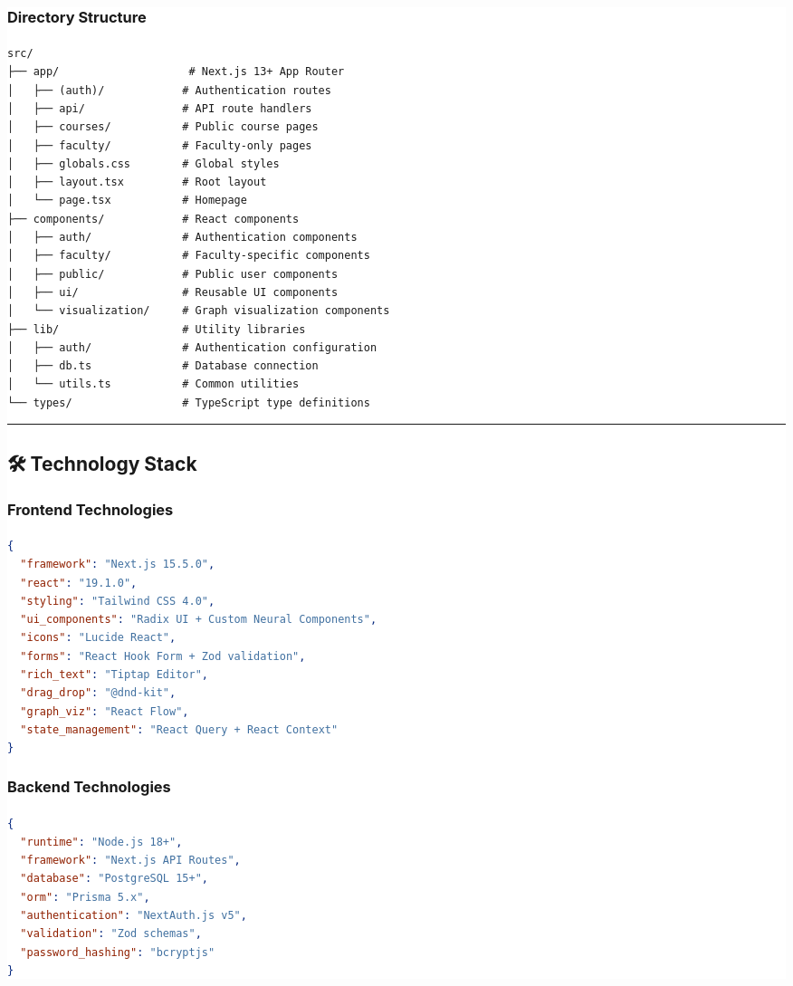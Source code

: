 ### Directory Structure
```
src/
├── app/                    # Next.js 13+ App Router
│   ├── (auth)/            # Authentication routes
│   ├── api/               # API route handlers
│   ├── courses/           # Public course pages
│   ├── faculty/           # Faculty-only pages
│   ├── globals.css        # Global styles
│   ├── layout.tsx         # Root layout
│   └── page.tsx           # Homepage
├── components/            # React components
│   ├── auth/              # Authentication components
│   ├── faculty/           # Faculty-specific components
│   ├── public/            # Public user components
│   ├── ui/                # Reusable UI components
│   └── visualization/     # Graph visualization components
├── lib/                   # Utility libraries
│   ├── auth/              # Authentication configuration
│   ├── db.ts              # Database connection
│   └── utils.ts           # Common utilities
└── types/                 # TypeScript type definitions
```

---

## 🛠️ Technology Stack

### Frontend Technologies
```json
{
  "framework": "Next.js 15.5.0",
  "react": "19.1.0",
  "styling": "Tailwind CSS 4.0",
  "ui_components": "Radix UI + Custom Neural Components",
  "icons": "Lucide React",
  "forms": "React Hook Form + Zod validation",
  "rich_text": "Tiptap Editor",
  "drag_drop": "@dnd-kit",
  "graph_viz": "React Flow",
  "state_management": "React Query + React Context"
}
```

### Backend Technologies
```json
{
  "runtime": "Node.js 18+",
  "framework": "Next.js API Routes",
  "database": "PostgreSQL 15+",
  "orm": "Prisma 5.x",
  "authentication": "NextAuth.js v5",
  "validation": "Zod schemas",
  "password_hashing": "bcryptjs"
}
```
